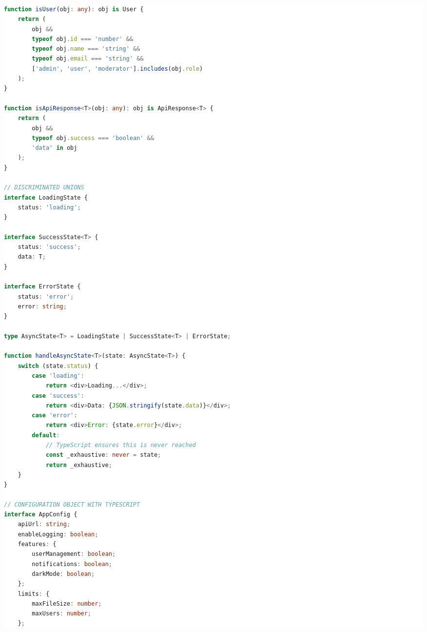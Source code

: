 ```typescript
function isUser(obj: any): obj is User {
    return (
        obj &&
        typeof obj.id === 'number' &&
        typeof obj.name === 'string' &&
        typeof obj.email === 'string' &&
        ['admin', 'user', 'moderator'].includes(obj.role)
    );
}

function isApiResponse<T>(obj: any): obj is ApiResponse<T> {
    return (
        obj &&
        typeof obj.success === 'boolean' &&
        'data' in obj
    );
}

// DISCRIMINATED UNIONS
interface LoadingState {
    status: 'loading';
}

interface SuccessState<T> {
    status: 'success';
    data: T;
}

interface ErrorState {
    status: 'error';
    error: string;
}

type AsyncState<T> = LoadingState | SuccessState<T> | ErrorState;

function handleAsyncState<T>(state: AsyncState<T>) {
    switch (state.status) {
        case 'loading':
            return <div>Loading...</div>;
        case 'success':
            return <div>Data: {JSON.stringify(state.data)}</div>;
        case 'error':
            return <div>Error: {state.error}</div>;
        default:
            // TypeScript ensures this is never reached
            const _exhaustive: never = state;
            return _exhaustive;
    }
}

// CONFIGURATION OBJECT WITH TYPESCRIPT
interface AppConfig {
    apiUrl: string;
    enableLogging: boolean;
    features: {
        userManagement: boolean;
        notifications: boolean;
        darkMode: boolean;
    };
    limits: {
        maxFileSize: number;
        maxUsers: number;
    };
```